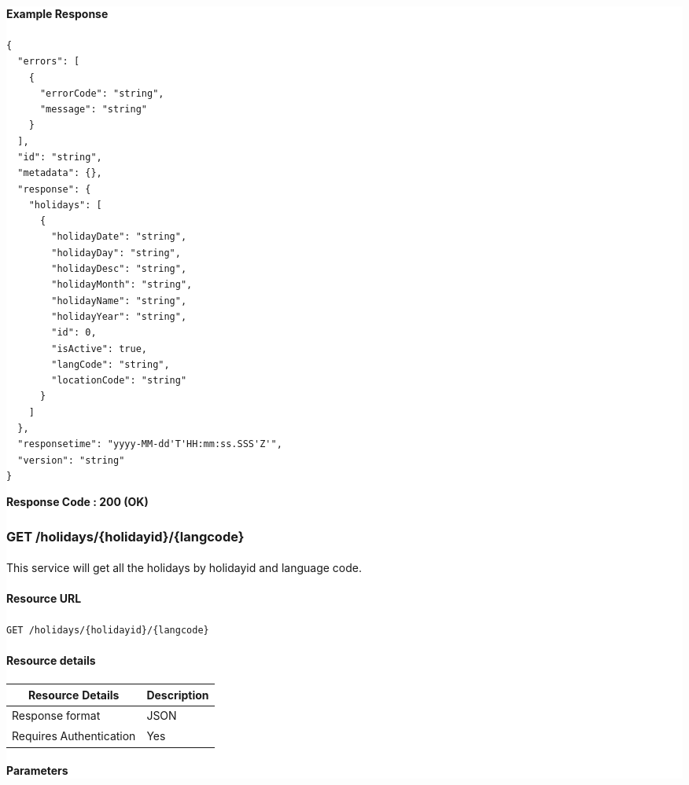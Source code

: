 #### Example Response

```
{
  "errors": [
    {
      "errorCode": "string",
      "message": "string"
    }
  ],
  "id": "string",
  "metadata": {},
  "response": {
    "holidays": [
      {
        "holidayDate": "string",
        "holidayDay": "string",
        "holidayDesc": "string",
        "holidayMonth": "string",
        "holidayName": "string",
        "holidayYear": "string",
        "id": 0,
        "isActive": true,
        "langCode": "string",
        "locationCode": "string"
      }
    ]
  },
  "responsetime": "yyyy-MM-dd'T'HH:mm:ss.SSS'Z'",
  "version": "string"
}
```

**Response Code : 200 (OK)**

### GET /holidays/{holidayid}/{langcode}

This service will get all the holidays by holidayid and language code.

#### Resource URL

`GET /holidays/{holidayid}/{langcode}`

#### Resource details

| Resource Details        | Description |
| ----------------------- | ----------- |
| Response format         | JSON        |
| Requires Authentication | Yes         |

#### Parameters
